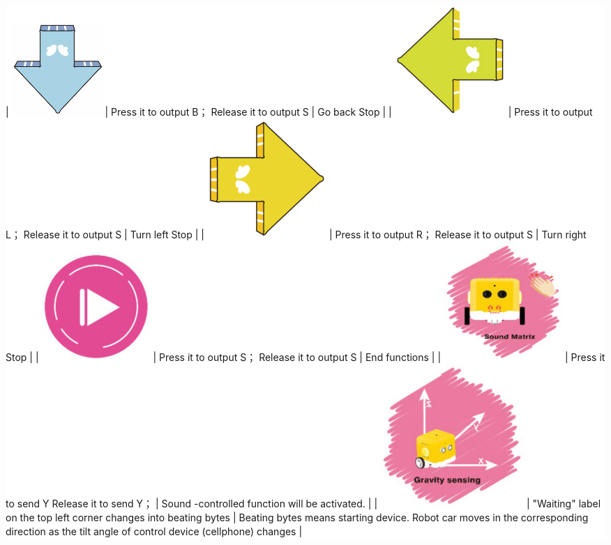 | ![](Arduino/media/e6ab1ec1ab00c8d455e109459d62e08d.png)                                  | Press it to output B； Release it to output S                      | Go back Stop                                                                                                                                  |
| ![](Arduino/media/007efc69de26b29bd194d4834b5eb5b5.png)                                  | Press it to output L； Release it to output S                      | Turn left Stop                                                                                                                                |
| ![](Arduino/media/7f9b50b3ae3c5a1b505ab14bd0d25576.png)                                  | Press it to output R； Release it to output S                      | Turn right Stop                                                                                                                               |
| ![](Arduino/media/a36a60c1684cc35676bb7497a8952fbe.png)                                  | Press it to output S； Release it to output S                      | End functions                                                                                                                                 |
| ![](Arduino/media/16fc779998163a1b08a8f974a37e294e.png)                                  | Press it to send Y Release it to send Y；                          | Sound -controlled function will be activated.                                                                                                 |
| ![](Arduino/media/c4db79766a49c42936d50780e87dab34.png)                                  | "Waiting" label on the top left corner changes into  beating bytes | Beating bytes means starting  device. Robot car moves in the  corresponding direction as the tilt angle of control device (cellphone) changes |